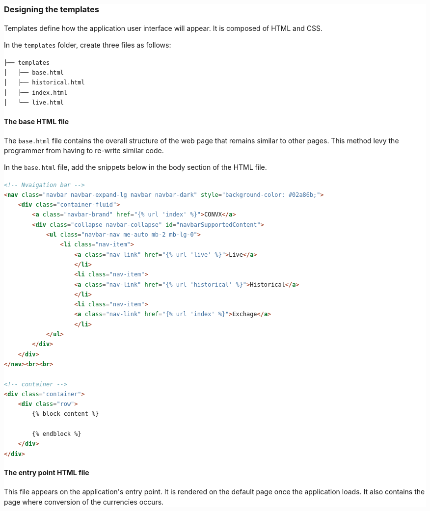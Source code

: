 ### Designing the templates
Templates define how the application user interface will appear. It is composed of HTML and CSS.

In the `templates` folder, create three files as follows:

```bash
├── templates
│   ├── base.html
│   ├── historical.html
│   ├── index.html
│   └── live.html
```

#### The base HTML file
The `base.html` file contains the overall structure of the web page that remains similar to other pages. This method levy the programmer from having to re-write similar code.

In the `base.html` file, add the snippets below in the body section of the HTML file.

```html
<!-- Nvaigation bar -->
<nav class="navbar navbar-expand-lg navbar navbar-dark" style="background-color: #02a86b;">
    <div class="container-fluid">
        <a class="navbar-brand" href="{% url 'index' %}">CONVX</a>
        <div class="collapse navbar-collapse" id="navbarSupportedContent">
            <ul class="navbar-nav me-auto mb-2 mb-lg-0">
                <li class="nav-item">
                    <a class="nav-link" href="{% url 'live' %}">Live</a>
                    </li>
                    <li class="nav-item">
                    <a class="nav-link" href="{% url 'historical' %}">Historical</a>
                    </li>
                    <li class="nav-item">
                    <a class="nav-link" href="{% url 'index' %}">Exchage</a>
                    </li>
            </ul>
        </div>
    </div>
</nav><br><br>

<!-- container -->
<div class="container">
    <div class="row">
        {% block content %}

        {% endblock %}
    </div>
</div>
```
#### The entry point HTML file
This file appears on the application's entry point. It is rendered on the default page once the application loads. It also contains the page where conversion of the currencies occurs.
